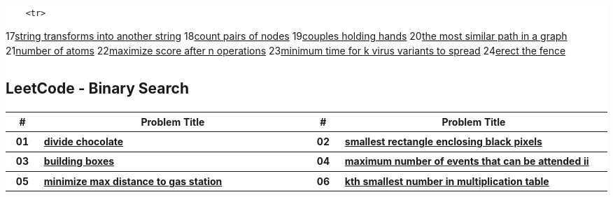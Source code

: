         <tr>
<th align="center" width="50px">17</th><th align="left" width="550px"><a href="https://leetcode.com/problems/string-transforms-into-another-string/">string transforms into another string</a></th>
<th align="center" width="50px">18</th><th align="left" width="550px"><a href="https://leetcode.com/problems/count-pairs-of-nodes/">count pairs of nodes</a></th>
        </tr>
        <tr>
<th align="center" width="50px">19</th><th align="left" width="550px"><a href="https://leetcode.com/problems/couples-holding-hands/">couples holding hands</a></th>
<th align="center" width="50px">20</th><th align="left" width="550px"><a href="https://leetcode.com/problems/the-most-similar-path-in-a-graph/">the most similar path in a graph</a></th>
        </tr>
        <tr>
<th align="center" width="50px">21</th><th align="left" width="550px"><a href="https://leetcode.com/problems/number-of-atoms/">number of atoms</a></th>
<th align="center" width="50px">22</th><th align="left" width="550px"><a href="https://leetcode.com/problems/maximize-score-after-n-operations/">maximize score after n operations</a></th>
        </tr>
        <tr>
<th align="center" width="50px">23</th><th align="left" width="550px"><a href="https://leetcode.com/problems/minimum-time-for-k-virus-variants-to-spread/">minimum time for k virus variants to spread</a></th>
<th align="center" width="50px">24</th><th align="left" width="550px"><a href="https://leetcode.com/problems/erect-the-fence/">erect the fence</a></th>
        </tr>
    </tbody>
</table>

## LeetCode - Binary Search

<table>
    <head>
        <tr>
<th align="center">#</th>
<th align="center" width="600px">Problem Title</th>
<th align="center">#</th>
<th align="center" width="600px">Problem Title</th>
        </tr>
    </head>
    <tbody>
        <tr>
<th align="center" width="50px">01</th><th align="left" width="550px"><a href="https://leetcode.com/problems/divide-chocolate/">divide chocolate</a></th>
<th align="center" width="50px">02</th><th align="left" width="550px"><a href="https://leetcode.com/problems/smallest-rectangle-enclosing-black-pixels/">smallest rectangle enclosing black pixels</a></th>
        </tr>
        <tr>
<th align="center" width="50px">03</th><th align="left" width="550px"><a href="https://leetcode.com/problems/building-boxes/">building boxes</a></th>
<th align="center" width="50px">04</th><th align="left" width="550px"><a href="https://leetcode.com/problems/maximum-number-of-events-that-can-be-attended-ii/">maximum number of events that can be attended ii</a></th>
        </tr>
        <tr>
<th align="center" width="50px">05</th><th align="left" width="550px"><a href="https://leetcode.com/problems/minimize-max-distance-to-gas-station/">minimize max distance to gas station</a></th>
<th align="center" width="50px">06</th><th align="left" width="550px"><a href="https://leetcode.com/problems/kth-smallest-number-in-multiplication-table/">kth smallest number in multiplication table</a></th>
        </tr>
        <tr>